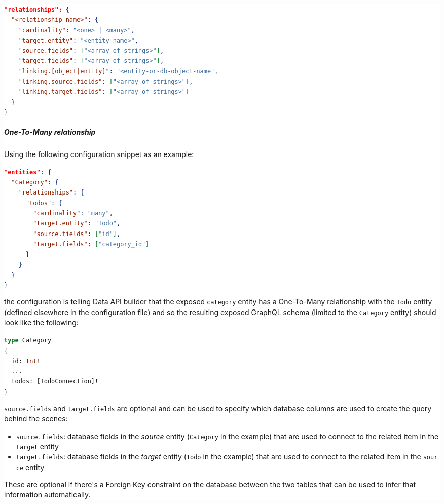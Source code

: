 ```json
"relationships": {
  "<relationship-name>": {
    "cardinality": "<one> | <many>",
    "target.entity": "<entity-name>",
    "source.fields": ["<array-of-strings>"],
    "target.fields": ["<array-of-strings>"],
    "linking.[object|entity]": "<entity-or-db-object-name",
    "linking.source.fields": ["<array-of-strings>"],
    "linking.target.fields": ["<array-of-strings>"]
  }
}
```

##### One-To-Many relationship

Using the following configuration snippet as an example:

```json
"entities": {
  "Category": {
    "relationships": {
      "todos": {
        "cardinality": "many",
        "target.entity": "Todo",
        "source.fields": ["id"],
        "target.fields": ["category_id"]
      }
    }
  }
}
```

the configuration is telling Data API builder that the exposed `category` entity has a One-To-Many relationship with the `Todo` entity (defined elsewhere in the configuration file) and so the resulting exposed GraphQL schema (limited to the `Category` entity) should look like the following:

```graphql
type Category
{
  id: Int!
  ...
  todos: [TodoConnection]!
}
```

`source.fields` and `target.fields` are optional and can be used to specify which database columns are used to create the query behind the scenes:

+ `source.fields`: database fields in the *source* entity (`Category` in the example) that are used to connect to the related item in the `target` entity
+ `target.fields`: database fields in the *target* entity (`Todo` in the example) that are used to connect to the related item in the `source` entity

These are optional if there's a Foreign Key constraint on the database between the two tables that can be used to infer that information automatically.
